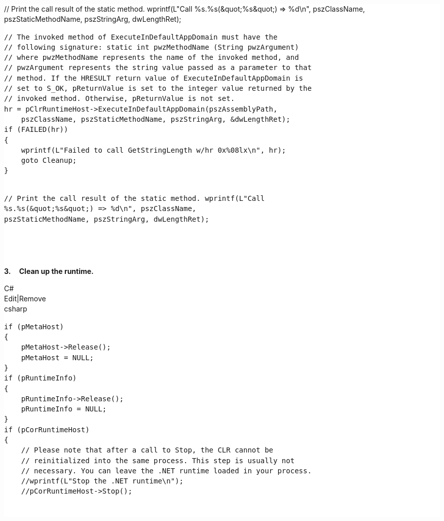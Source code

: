 
// Print the call result of the static method.
wprintf(L&quot;Call %s.%s(\&quot;%s\&quot;) =&gt; %d\n&quot;, pszClassName, pszStaticMethodName, 
    pszStringArg, dwLengthRet);

</pre>
<pre id="codePreview" class="cplusplus">
// The invoked method of ExecuteInDefaultAppDomain must have the 
// following signature: static int pwzMethodName (String pwzArgument)
// where pwzMethodName represents the name of the invoked method, and 
// pwzArgument represents the string value passed as a parameter to that 
// method. If the HRESULT return value of ExecuteInDefaultAppDomain is 
// set to S_OK, pReturnValue is set to the integer value returned by the 
// invoked method. Otherwise, pReturnValue is not set.
hr = pClrRuntimeHost-&gt;ExecuteInDefaultAppDomain(pszAssemblyPath, 
    pszClassName, pszStaticMethodName, pszStringArg, &dwLengthRet);
if (FAILED(hr))
{
    wprintf(L&quot;Failed to call GetStringLength w/hr 0x%08lx\n&quot;, hr);
    goto Cleanup;
}


// Print the call result of the static method.
wprintf(L&quot;Call %s.%s(\&quot;%s\&quot;) =&gt; %d\n&quot;, pszClassName, pszStaticMethodName, 
    pszStringArg, dwLengthRet);

</pre>
</div>
</div>
<div class="endscriptcode">&nbsp;</div>
<p class="MsoListParagraphCxSpFirst" style="margin-left:72.0pt"><span style=""></span></p>
<p class="MsoListParagraphCxSpMiddle"><span style=""></span></p>
<p class="MsoListParagraphCxSpMiddle"><span style=""></span></p>
<p class="MsoListParagraphCxSpLast" style=""><b style=""><span style=""><span style="">3.<span style="font:7.0pt &quot;Times New Roman&quot;">&nbsp;&nbsp;&nbsp;&nbsp;&nbsp;&nbsp;
</span></span></span></b><b style=""><span style="">Clean up the runtime</span>. </b>
</p>
<div class="scriptcode">
<div class="pluginEditHolder" pluginCommand="mceScriptCode">
<div class="title"><span>C#</span></div>
<div class="pluginLinkHolder"><span class="pluginEditHolderLink">Edit</span>|<span class="pluginRemoveHolderLink">Remove</span>
</div>
<span class="hidden">csharp</span>
<pre class="hidden">
if (pMetaHost)
{
    pMetaHost-&gt;Release();
    pMetaHost = NULL;
}
if (pRuntimeInfo)
{
    pRuntimeInfo-&gt;Release();
    pRuntimeInfo = NULL;
}
if (pCorRuntimeHost)
{
    // Please note that after a call to Stop, the CLR cannot be 
    // reinitialized into the same process. This step is usually not 
    // necessary. You can leave the .NET runtime loaded in your process.
    //wprintf(L&quot;Stop the .NET runtime\n&quot;);
    //pCorRuntimeHost-&gt;Stop();
